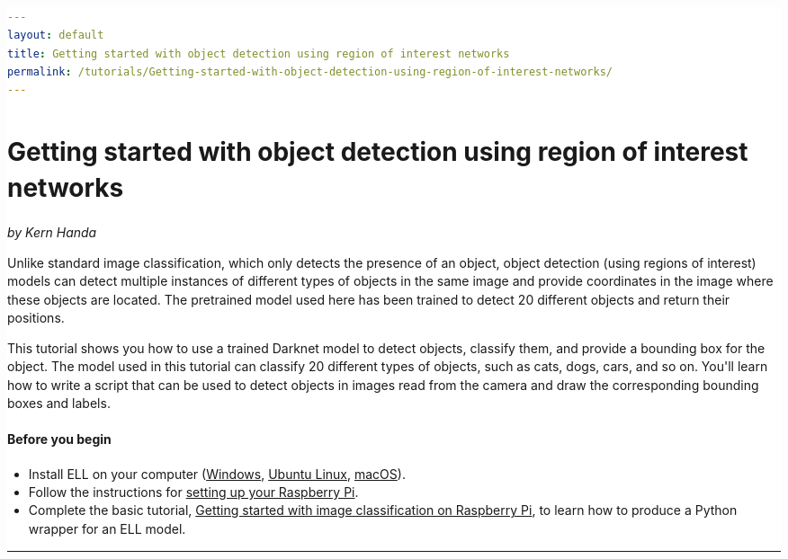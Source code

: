 ```yaml
---
layout: default
title: Getting started with object detection using region of interest networks
permalink: /tutorials/Getting-started-with-object-detection-using-region-of-interest-networks/
---
```

# Getting started with object detection using region of interest networks

*by Kern Handa*

Unlike standard image classification, which only detects the presence of an
object, object detection (using regions of interest) models can detect multiple
instances of different types of objects in the same image and provide
coordinates in the image where these objects are located. The pretrained model
used here has been trained to detect 20 different objects and return their
positions.

This tutorial shows you how to use a trained Darknet model to detect objects,
classify them, and provide a bounding box for the object. The model used in
this tutorial can classify 20 different types of objects, such as cats, dogs,
cars, and so on. You'll learn how to write a script that can be used to detect
objects in images read from the camera and draw the corresponding bounding
boxes and labels.

#### Before you begin

* Install ELL on your computer
    ([Windows](https://github.com/Microsoft/ELL/blob/master/INSTALL-Windows.md),
    [Ubuntu Linux](https://github.com/Microsoft/ELL/blob/master/INSTALL-Ubuntu.md),
    [macOS](https://github.com/Microsoft/ELL/blob/master/INSTALL-Mac.md)).
* Follow the instructions for
[setting up your Raspberry Pi](/ELL/tutorials/Raspberry-Pi-setup).
* Complete the basic tutorial,
[Getting started with image classification on Raspberry Pi](/ELL/tutorials/Getting-started-with-image-classification-on-the-Raspberry-Pi/),
to learn how to produce a Python wrapper for an ELL model.

---
